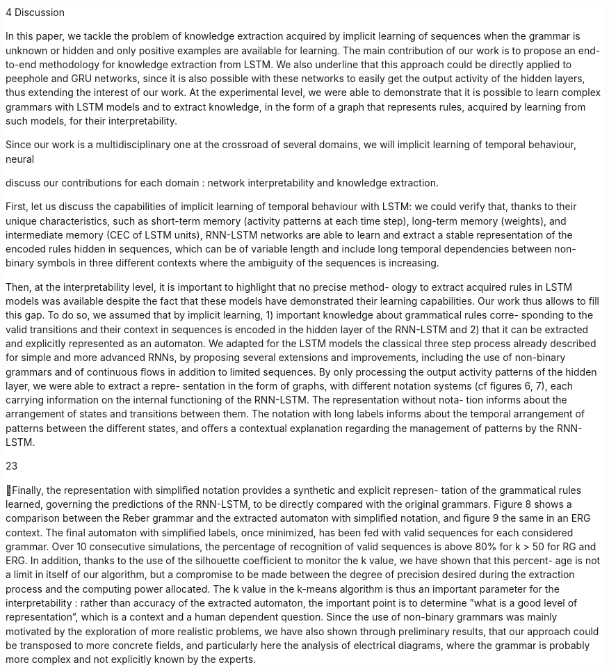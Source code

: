 4 Discussion

In this paper, we tackle the problem of knowledge extraction acquired by implicit learning
of sequences when the grammar is unknown or hidden and only positive examples are available
for learning. The main contribution of our work is to propose an end-to-end methodology
for knowledge extraction from LSTM. We also underline that this approach could be directly
applied to peephole and GRU networks, since it is also possible with these networks to easily
get the output activity of the hidden layers, thus extending the interest of our work. At the
experimental level, we were able to demonstrate that it is possible to learn complex grammars
with LSTM models and to extract knowledge, in the form of a graph that represents rules,
acquired by learning from such models, for their interpretability.

Since our work is a multidisciplinary one at the crossroad of several domains, we will
implicit learning of temporal behaviour, neural

discuss our contributions for each domain :
network interpretability and knowledge extraction.

First, let us discuss the capabilities of implicit learning of temporal behaviour
with LSTM: we could verify that, thanks to their unique characteristics, such as short-term
memory (activity patterns at each time step), long-term memory (weights), and intermediate
memory (CEC of LSTM units), RNN-LSTM networks are able to learn and extract a stable
representation of the encoded rules hidden in sequences, which can be of variable length and
include long temporal dependencies between non-binary symbols in three diﬀerent contexts
where the ambiguity of the sequences is increasing.

Then, at the interpretability level, it is important to highlight that no precise method-
ology to extract acquired rules in LSTM models was available despite the fact that these models
have demonstrated their learning capabilities. Our work thus allows to ﬁll this gap. To do so,
we assumed that by implicit learning, 1) important knowledge about grammatical rules corre-
sponding to the valid transitions and their context in sequences is encoded in the hidden layer
of the RNN-LSTM and 2) that it can be extracted and explicitly represented as an automaton.
We adapted for the LSTM models the classical three step process already described for simple
and more advanced RNNs, by proposing several extensions and improvements, including the
use of non-binary grammars and of continuous ﬂows in addition to limited sequences. By only
processing the output activity patterns of the hidden layer, we were able to extract a repre-
sentation in the form of graphs, with diﬀerent notation systems (cf ﬁgures 6, 7), each carrying
information on the internal functioning of the RNN-LSTM. The representation without nota-
tion informs about the arrangement of states and transitions between them. The notation with
long labels informs about the temporal arrangement of patterns between the diﬀerent states,
and oﬀers a contextual explanation regarding the management of patterns by the RNN-LSTM.

23

Finally, the representation with simpliﬁed notation provides a synthetic and explicit represen-
tation of the grammatical rules learned, governing the predictions of the RNN-LSTM, to be
directly compared with the original grammars. Figure 8 shows a comparison between the Reber
grammar and the extracted automaton with simpliﬁed notation, and ﬁgure 9 the same in an
ERG context. The ﬁnal automaton with simpliﬁed labels, once minimized, has been fed with
valid sequences for each considered grammar. Over 10 consecutive simulations, the percentage
of recognition of valid sequences is above 80% for k > 50 for RG and ERG. In addition, thanks
to the use of the silhouette coeﬃcient to monitor the k value, we have shown that this percent-
age is not a limit in itself of our algorithm, but a compromise to be made between the degree
of precision desired during the extraction process and the computing power allocated. The k
value in the k-means algorithm is thus an important parameter for the interpretability : rather
than accuracy of the extracted automaton, the important point is to determine ”what is a good
level of representation”, which is a context and a human dependent question. Since the use of
non-binary grammars was mainly motivated by the exploration of more realistic problems, we
have also shown through preliminary results, that our approach could be transposed to more
concrete ﬁelds, and particularly here the analysis of electrical diagrams, where the grammar is
probably more complex and not explicitly known by the experts.
